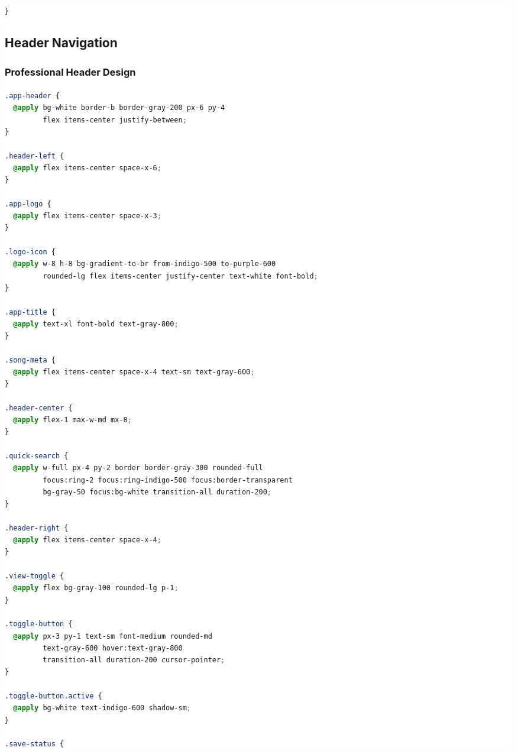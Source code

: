 ```css
}
```

## Header Navigation

### Professional Header Design
```css
.app-header {
  @apply bg-white border-b border-gray-200 px-6 py-4
         flex items-center justify-between;
}

.header-left {
  @apply flex items-center space-x-6;
}

.app-logo {
  @apply flex items-center space-x-3;
}

.logo-icon {
  @apply w-8 h-8 bg-gradient-to-br from-indigo-500 to-purple-600
         rounded-lg flex items-center justify-center text-white font-bold;
}

.app-title {
  @apply text-xl font-bold text-gray-800;
}

.song-meta {
  @apply flex items-center space-x-4 text-sm text-gray-600;
}

.header-center {
  @apply flex-1 max-w-md mx-8;
}

.quick-search {
  @apply w-full px-4 py-2 border border-gray-300 rounded-full
         focus:ring-2 focus:ring-indigo-500 focus:border-transparent
         bg-gray-50 focus:bg-white transition-all duration-200;
}

.header-right {
  @apply flex items-center space-x-4;
}

.view-toggle {
  @apply flex bg-gray-100 rounded-lg p-1;
}

.toggle-button {
  @apply px-3 py-1 text-sm font-medium rounded-md
         text-gray-600 hover:text-gray-800
         transition-all duration-200 cursor-pointer;
}

.toggle-button.active {
  @apply bg-white text-indigo-600 shadow-sm;
}

.save-status {
```